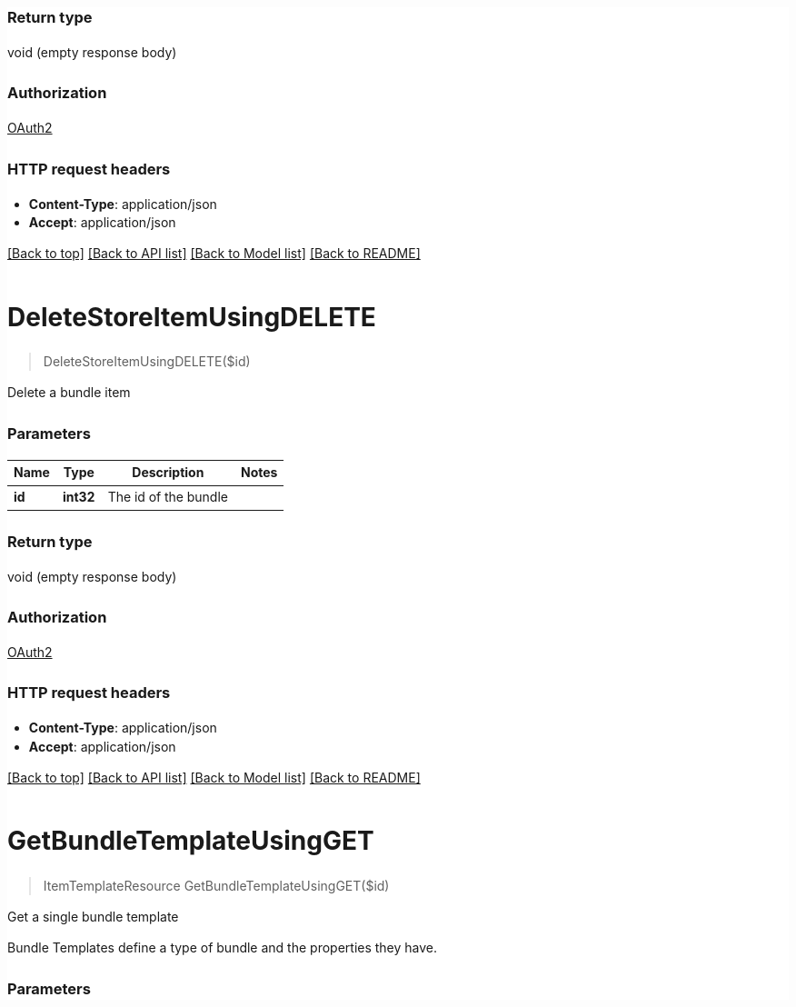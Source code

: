 ### Return type

void (empty response body)

### Authorization

[OAuth2](../README.md#OAuth2)

### HTTP request headers

 - **Content-Type**: application/json
 - **Accept**: application/json

[[Back to top]](#) [[Back to API list]](../README.md#documentation-for-api-endpoints) [[Back to Model list]](../README.md#documentation-for-models) [[Back to README]](../README.md)

# **DeleteStoreItemUsingDELETE**
> DeleteStoreItemUsingDELETE($id)

Delete a bundle item


### Parameters

Name | Type | Description  | Notes
------------- | ------------- | ------------- | -------------
 **id** | **int32**| The id of the bundle | 

### Return type

void (empty response body)

### Authorization

[OAuth2](../README.md#OAuth2)

### HTTP request headers

 - **Content-Type**: application/json
 - **Accept**: application/json

[[Back to top]](#) [[Back to API list]](../README.md#documentation-for-api-endpoints) [[Back to Model list]](../README.md#documentation-for-models) [[Back to README]](../README.md)

# **GetBundleTemplateUsingGET**
> ItemTemplateResource GetBundleTemplateUsingGET($id)

Get a single bundle template

Bundle Templates define a type of bundle and the properties they have.


### Parameters

